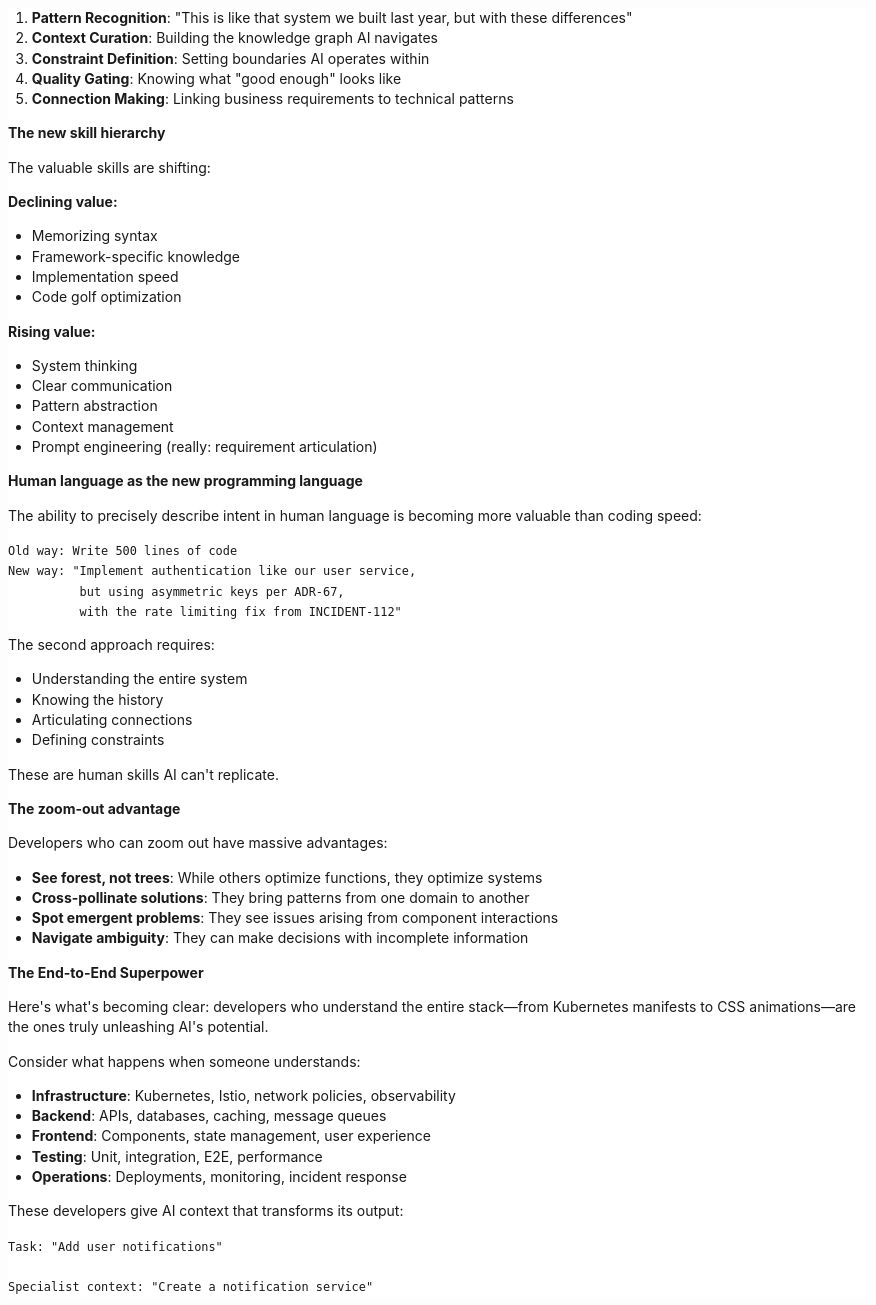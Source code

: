 1. **Pattern Recognition**: "This is like that system we built last year, but with these differences"
2. **Context Curation**: Building the knowledge graph AI navigates
3. **Constraint Definition**: Setting boundaries AI operates within
4. **Quality Gating**: Knowing what "good enough" looks like
5. **Connection Making**: Linking business requirements to technical patterns

**The new skill hierarchy**

The valuable skills are shifting:

**Declining value:**
- Memorizing syntax
- Framework-specific knowledge
- Implementation speed
- Code golf optimization

**Rising value:**
- System thinking
- Clear communication
- Pattern abstraction
- Context management
- Prompt engineering (really: requirement articulation)

**Human language as the new programming language**

The ability to precisely describe intent in human language is becoming more valuable than coding speed:

```text
Old way: Write 500 lines of code
New way: "Implement authentication like our user service, 
          but using asymmetric keys per ADR-67, 
          with the rate limiting fix from INCIDENT-112"
```

The second approach requires:
- Understanding the entire system
- Knowing the history
- Articulating connections
- Defining constraints

These are human skills AI can't replicate.

**The zoom-out advantage**

Developers who can zoom out have massive advantages:

- **See forest, not trees**: While others optimize functions, they optimize systems
- **Cross-pollinate solutions**: They bring patterns from one domain to another
- **Spot emergent problems**: They see issues arising from component interactions
- **Navigate ambiguity**: They can make decisions with incomplete information

**The End-to-End Superpower**

Here's what's becoming clear: developers who understand the entire stack—from Kubernetes manifests to CSS animations—are the ones truly unleashing AI's potential.

Consider what happens when someone understands:
- **Infrastructure**: Kubernetes, Istio, network policies, observability
- **Backend**: APIs, databases, caching, message queues
- **Frontend**: Components, state management, user experience
- **Testing**: Unit, integration, E2E, performance
- **Operations**: Deployments, monitoring, incident response

These developers give AI context that transforms its output:

```text
Task: "Add user notifications"

Specialist context: "Create a notification service"

```